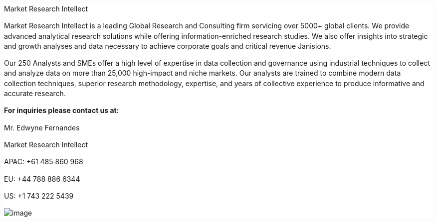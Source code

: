 Market Research Intellect</span></strong></p><p><span class="">Market Research Intellect is a leading Global Research and Consulting firm servicing over 5000+ global clients. We provide advanced analytical research solutions while offering information-enriched research studies.&nbsp;</span>We also offer insights into strategic and growth analyses and data necessary to achieve corporate goals and critical revenue Janisions.</p><p><span class="">Our 250 Analysts and SMEs offer a high level of expertise in data collection and governance using industrial techniques to collect and analyze data on more than 25,000 high-impact and niche markets. Our analysts are trained to combine modern data collection techniques, superior research methodology, expertise, and years of collective experience to produce informative and accurate research.</span></p><p><strong>For inquiries please contact us at:</strong></p><p>Mr. Edwyne Fernandes</p><p>Market Research Intellect</p><p>APAC: +61 485 860 968</p><p>EU: +44 788 886 6344</p><p>US: +1 743 222 5439</p>
![image](https://github.com/user-attachments/assets/0a5bb0ab-0134-4f30-8407-76bb1bab0017)
